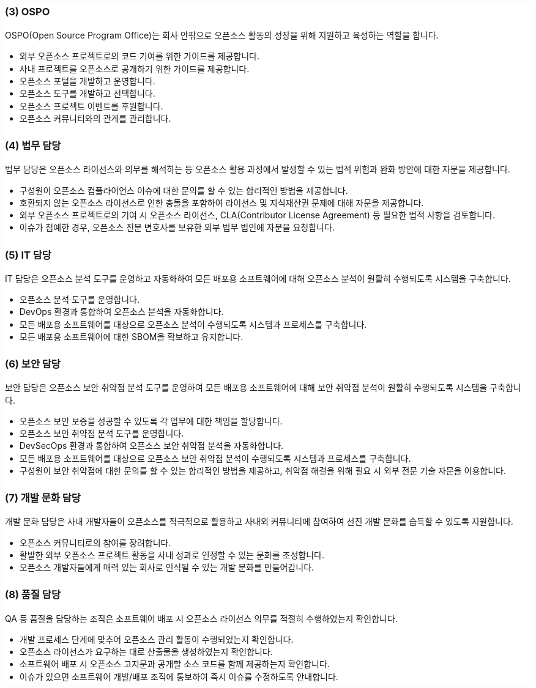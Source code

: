 ### (3) OSPO

OSPO(Open Source Program Office)는 회사 안팎으로 오픈소스 활동의 성장을 위해 지원하고 육성하는 역할을 합니다.

* 외부 오픈소스 프로젝트로의 코드 기여를 위한 가이드를 제공합니다.
* 사내 프로젝트를 오픈소스로 공개하기 위한 가이드를 제공합니다.
* 오픈소스 포털을 개발하고 운영합니다.
* 오픈소스 도구를 개발하고 선택합니다.
* 오픈소스 프로젝트 이벤트를 후원합니다.
* 오픈소스 커뮤니티와의 관계를 관리합니다.

### (4) 법무 담당

법무 담당은 오픈소스 라이선스와 의무를 해석하는 등 오픈소스 활용 과정에서 발생할 수 있는 법적 위험과 완화 방안에 대한 자문을 제공합니다.

- 구성원이 오픈소스 컴플라이언스 이슈에 대한 문의를 할 수 있는 합리적인 방법을 제공합니다.
- 호환되지 않는 오픈소스 라이선스로 인한 충돌을 포함하여 라이선스 및 지식재산권 문제에 대해 자문을 제공합니다.
- 외부 오픈소스 프로젝트로의 기여 시 오픈소스 라이선스, CLA(Contributor License Agreement) 등 필요한 법적 사항을 검토합니다.
- 이슈가 첨예한 경우, 오픈소스 전문 변호사를 보유한 외부 법무 법인에 자문을 요청합니다.

### (5) IT 담당

IT 담당은 오픈소스 분석 도구를 운영하고 자동화하여 모든 배포용 소프트웨어에 대해 오픈소스 분석이 원활히 수행되도록 시스템을 구축합니다.

- 오픈소스 분석 도구를 운영합니다.
- DevOps 환경과 통합하여 오픈소스 분석을 자동화합니다.
- 모든 배포용 소프트웨어를 대상으로 오픈소스 분석이 수행되도록 시스템과 프로세스를 구축합니다.
- 모든 배포용 소프트웨어에 대한 SBOM을 확보하고 유지합니다.

### (6) 보안 담당

보안 담당은 오픈소스 보안 취약점 분석 도구를 운영하여 모든 배포용 소프트웨어에 대해 보안 취약점 분석이 원활히 수행되도록 시스템을 구축합니다.

- 오픈소스 보안 보증을 성공할 수 있도록 각 업무에 대한 책임을 할당합니다.
- 오픈소스 보안 취약점 분석 도구를 운영합니다.
- DevSecOps 환경과 통합하여 오픈소스 보안 취약점 분석을 자동화합니다.
- 모든 배포용 소프트웨어를 대상으로 오픈소스 보안 취약점 분석이 수행되도록 시스템과 프로세스를 구축합니다.
- 구성원이 보안 취약점에 대한 문의를 할 수 있는 합리적인 방법을 제공하고, 취약점 해결을 위해 필요 시 외부 전문 기술 자문을 이용합니다.


### (7) 개발 문화 담당
개발 문화 담당은 사내 개발자들이 오픈소스를 적극적으로 활용하고 사내외 커뮤니티에 참여하여 선진 개발 문화를 습득할 수 있도록 지원합니다.

- 오픈소스 커뮤니티로의 참여를 장려합니다.
- 활발한 외부 오픈소스 프로젝트 활동을 사내 성과로 인정할 수 있는 문화를 조성합니다.
- 오픈소스 개발자들에게 매력 있는 회사로 인식될 수 있는 개발 문화를 만들어갑니다.

### (8) 품질 담당

QA 등 품질을 담당하는 조직은 소프트웨어 배포 시 오픈소스 라이선스 의무를 적절히 수행하였는지 확인합니다.

- 개발 프로세스 단계에 맞추어 오픈소스 관리 활동이 수행되었는지 확인합니다.
- 오픈소스 라이선스가 요구하는 대로 산출물을 생성하였는지 확인합니다.
- 소프트웨어 배포 시 오픈소스 고지문과 공개할 소스 코드를 함께 제공하는지 확인합니다.
- 이슈가 있으면 소프트웨어 개발/배포 조직에 통보하여 즉시 이슈를 수정하도록 안내합니다.
